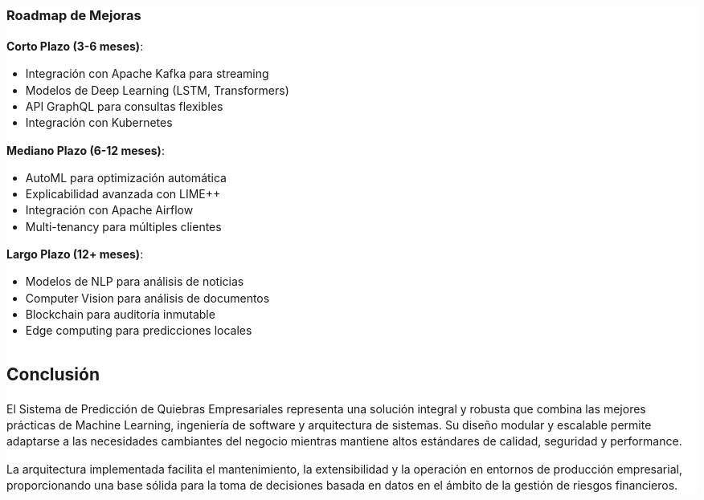 ### Roadmap de Mejoras

**Corto Plazo (3-6 meses)**:
- Integración con Apache Kafka para streaming
- Modelos de Deep Learning (LSTM, Transformers)
- API GraphQL para consultas flexibles
- Integración con Kubernetes

**Mediano Plazo (6-12 meses)**:
- AutoML para optimización automática
- Explicabilidad avanzada con LIME++
- Integración con Apache Airflow
- Multi-tenancy para múltiples clientes

**Largo Plazo (12+ meses)**:
- Modelos de NLP para análisis de noticias
- Computer Vision para análisis de documentos
- Blockchain para auditoría inmutable
- Edge computing para predicciones locales

## Conclusión

El Sistema de Predicción de Quiebras Empresariales representa una solución integral y robusta que combina las mejores prácticas de Machine Learning, ingeniería de software y arquitectura de sistemas. Su diseño modular y escalable permite adaptarse a las necesidades cambiantes del negocio mientras mantiene altos estándares de calidad, seguridad y performance.

La arquitectura implementada facilita el mantenimiento, la extensibilidad y la operación en entornos de producción empresarial, proporcionando una base sólida para la toma de decisiones basada en datos en el ámbito de la gestión de riesgos financieros.

